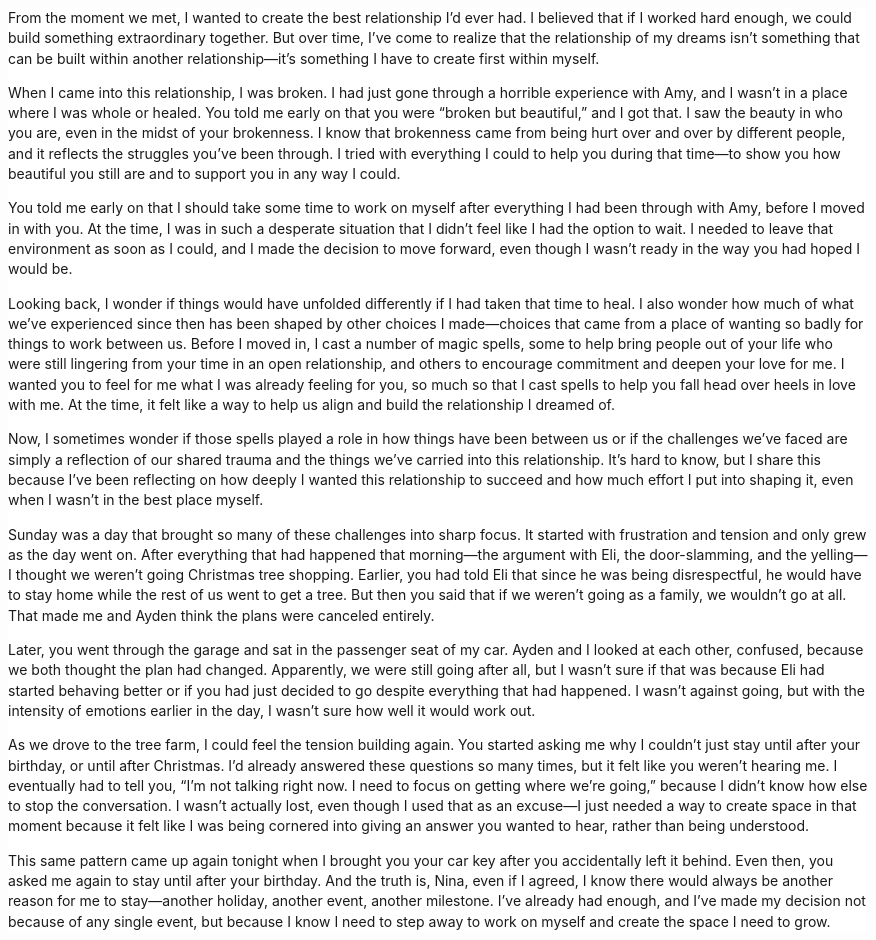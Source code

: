 From the moment we met, I wanted to create the best relationship I’d ever had. I believed that if I worked hard enough, we could build something extraordinary together. But over time, I’ve come to realize that the relationship of my dreams isn’t something that can be built within another relationship—it’s something I have to create first within myself.  

When I came into this relationship, I was broken. I had just gone through a horrible experience with Amy, and I wasn’t in a place where I was whole or healed. You told me early on that you were “broken but beautiful,” and I got that. I saw the beauty in who you are, even in the midst of your brokenness. I know that brokenness came from being hurt over and over by different people, and it reflects the struggles you’ve been through. I tried with everything I could to help you during that time—to show you how beautiful you still are and to support you in any way I could.  

You told me early on that I should take some time to work on myself after everything I had been through with Amy, before I moved in with you. At the time, I was in such a desperate situation that I didn’t feel like I had the option to wait. I needed to leave that environment as soon as I could, and I made the decision to move forward, even though I wasn’t ready in the way you had hoped I would be.  

Looking back, I wonder if things would have unfolded differently if I had taken that time to heal. I also wonder how much of what we’ve experienced since then has been shaped by other choices I made—choices that came from a place of wanting so badly for things to work between us. Before I moved in, I cast a number of magic spells, some to help bring people out of your life who were still lingering from your time in an open relationship, and others to encourage commitment and deepen your love for me. I wanted you to feel for me what I was already feeling for you, so much so that I cast spells to help you fall head over heels in love with me. At the time, it felt like a way to help us align and build the relationship I dreamed of.  

Now, I sometimes wonder if those spells played a role in how things have been between us or if the challenges we’ve faced are simply a reflection of our shared trauma and the things we’ve carried into this relationship. It’s hard to know, but I share this because I’ve been reflecting on how deeply I wanted this relationship to succeed and how much effort I put into shaping it, even when I wasn’t in the best place myself.  

Sunday was a day that brought so many of these challenges into sharp focus. It started with frustration and tension and only grew as the day went on. After everything that had happened that morning—the argument with Eli, the door-slamming, and the yelling—I thought we weren’t going Christmas tree shopping. Earlier, you had told Eli that since he was being disrespectful, he would have to stay home while the rest of us went to get a tree. But then you said that if we weren’t going as a family, we wouldn’t go at all. That made me and Ayden think the plans were canceled entirely.  

Later, you went through the garage and sat in the passenger seat of my car. Ayden and I looked at each other, confused, because we both thought the plan had changed. Apparently, we were still going after all, but I wasn’t sure if that was because Eli had started behaving better or if you had just decided to go despite everything that had happened. I wasn’t against going, but with the intensity of emotions earlier in the day, I wasn’t sure how well it would work out.  

As we drove to the tree farm, I could feel the tension building again. You started asking me why I couldn’t just stay until after your birthday, or until after Christmas. I’d already answered these questions so many times, but it felt like you weren’t hearing me. I eventually had to tell you, “I’m not talking right now. I need to focus on getting where we’re going,” because I didn’t know how else to stop the conversation. I wasn’t actually lost, even though I used that as an excuse—I just needed a way to create space in that moment because it felt like I was being cornered into giving an answer you wanted to hear, rather than being understood.  

This same pattern came up again tonight when I brought you your car key after you accidentally left it behind. Even then, you asked me again to stay until after your birthday. And the truth is, Nina, even if I agreed, I know there would always be another reason for me to stay—another holiday, another event, another milestone. I’ve already had enough, and I’ve made my decision not because of any single event, but because I know I need to step away to work on myself and create the space I need to grow.  
